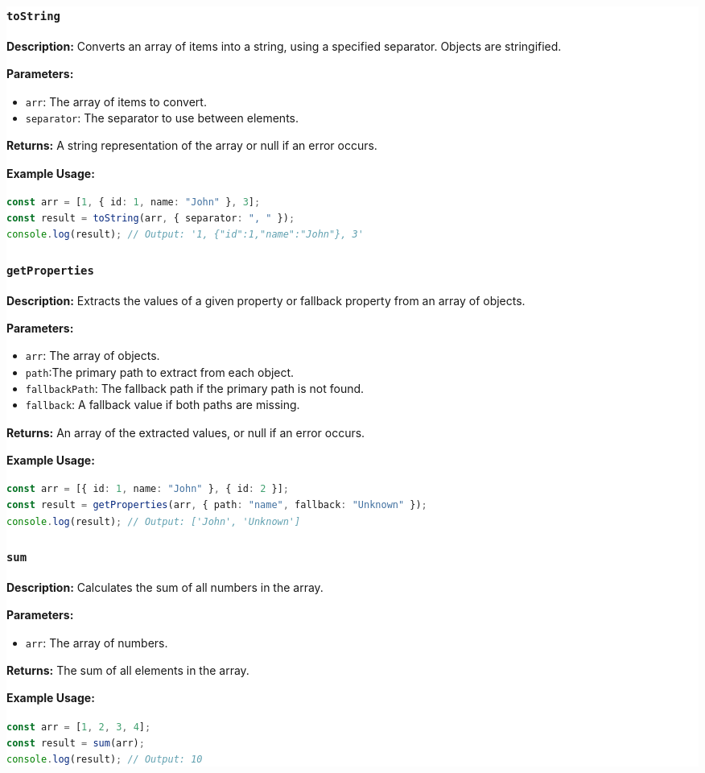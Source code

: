 ### `toString`

**Description:**
Converts an array of items into a string, using a specified separator. Objects are stringified.

**Parameters:**

- `arr`: The array of items to convert.
- `separator`: The separator to use between elements.

**Returns:**
A string representation of the array or null if an error occurs.

**Example Usage:**

```ts
const arr = [1, { id: 1, name: "John" }, 3];
const result = toString(arr, { separator: ", " });
console.log(result); // Output: '1, {"id":1,"name":"John"}, 3'
```

### `getProperties`

**Description:**
Extracts the values of a given property or fallback property from an array of objects.

**Parameters:**

- `arr`: The array of objects.
- `path`:The primary path to extract from each object.
- `fallbackPath`: The fallback path if the primary path is not found.
- `fallback`: A fallback value if both paths are missing.

**Returns:**
An array of the extracted values, or null if an error occurs.

**Example Usage:**

```ts
const arr = [{ id: 1, name: "John" }, { id: 2 }];
const result = getProperties(arr, { path: "name", fallback: "Unknown" });
console.log(result); // Output: ['John', 'Unknown']
```

### `sum`

**Description:**
Calculates the sum of all numbers in the array.

**Parameters:**

- `arr`: The array of numbers.

**Returns:**
The sum of all elements in the array.

**Example Usage:**

```ts
const arr = [1, 2, 3, 4];
const result = sum(arr);
console.log(result); // Output: 10
```
